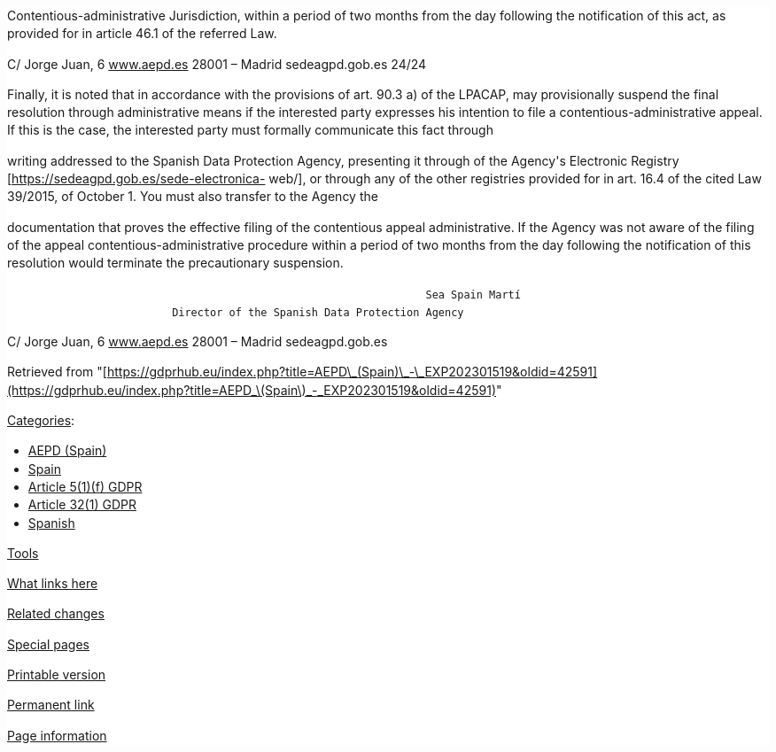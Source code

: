Contentious-administrative Jurisdiction, within a period of two months from the
day following the notification of this act, as provided for in article 46.1 of the
referred Law.

C/ Jorge Juan, 6 www.aepd.es
28001 – Madrid sedeagpd.gob.es 24/24

Finally, it is noted that in accordance with the provisions of art. 90.3 a) of the LPACAP,
may provisionally suspend the final resolution through administrative means if the
interested party expresses his intention to file a contentious-administrative appeal.
If this is the case, the interested party must formally communicate this fact through

writing addressed to the Spanish Data Protection Agency, presenting it through
of the Agency's Electronic Registry \[https://sedeagpd.gob.es/sede-electronica-
web/\], or through any of the other registries provided for in art. 16.4 of the
cited Law 39/2015, of October 1. You must also transfer to the Agency the

documentation that proves the effective filing of the contentious appeal
administrative. If the Agency was not aware of the filing of the appeal
contentious-administrative procedure within a period of two months from the day following the
notification of this resolution would terminate the precautionary suspension.

                                                                      Sea Spain Martí
                              Director of the Spanish Data Protection Agency

C/ Jorge Juan, 6 www.aepd.es
28001 – Madrid sedeagpd.gob.es

Retrieved from "[https://gdprhub.eu/index.php?title=AEPD\_(Spain)\_-\_EXP202301519&oldid=42591](https://gdprhub.eu/index.php?title=AEPD_\(Spain\)_-_EXP202301519&oldid=42591)"

[Categories](/index.php?title=Special:Categories "Special:Categories"):

*   [AEPD (Spain)](/index.php?title=Category:AEPD_\(Spain\) "Category:AEPD (Spain)")
*   [Spain](/index.php?title=Category:Spain "Category:Spain")
*   [Article 5(1)(f) GDPR](/index.php?title=Category:Article_5\(1\)\(f\)_GDPR "Category:Article 5(1)(f) GDPR")
*   [Article 32(1) GDPR](/index.php?title=Category:Article_32\(1\)_GDPR "Category:Article 32(1) GDPR")
*   [Spanish](/index.php?title=Category:Spanish "Category:Spanish")

[Tools](#)

[What links here](/index.php?title=Special:WhatLinksHere/AEPD_\(Spain\)_-_EXP202301519 "A list of all wiki pages that link here [j]")

[Related changes](/index.php?title=Special:RecentChangesLinked/AEPD_\(Spain\)_-_EXP202301519 "Recent changes in pages linked from this page [k]")

[Special pages](/index.php?title=Special:SpecialPages "A list of all special pages [q]")

[Printable version](javascript:print\(\); "Printable version of this page [p]")

[Permanent link](/index.php?title=AEPD_\(Spain\)_-_EXP202301519&oldid=42591 "Permanent link to this revision of this page")

[Page information](/index.php?title=AEPD_\(Spain\)_-_EXP202301519&action=info "More information about this page")
